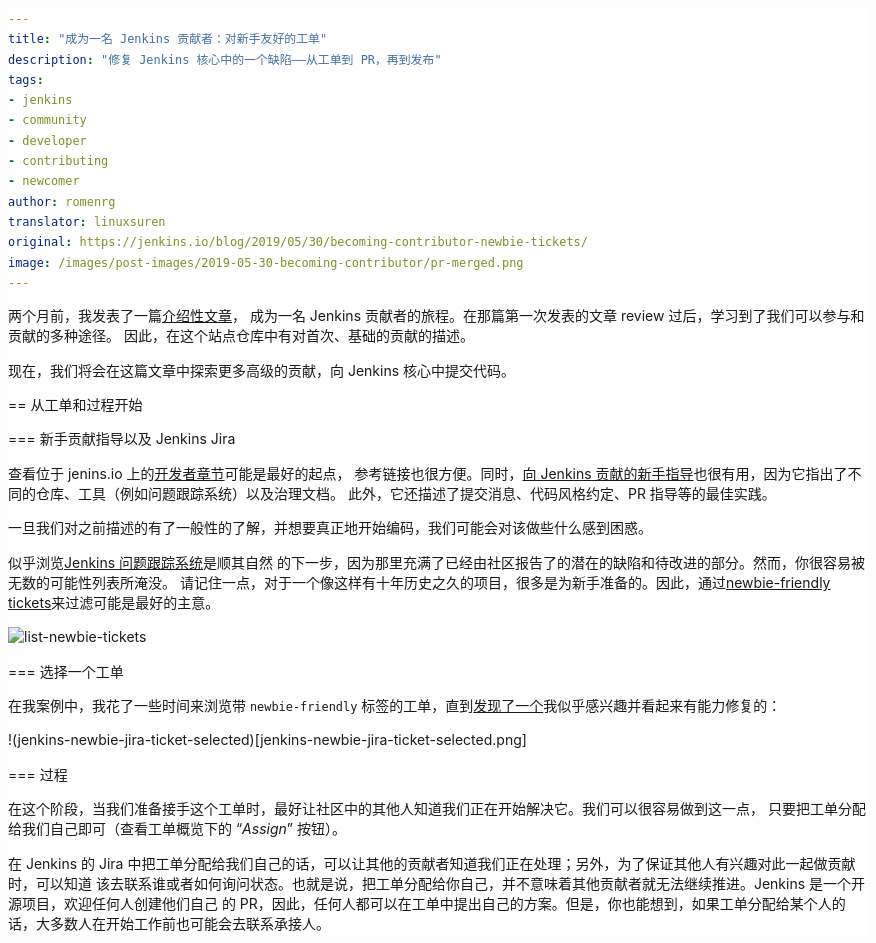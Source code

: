 ```yaml
---
title: "成为一名 Jenkins 贡献者：对新手友好的工单"
description: "修复 Jenkins 核心中的一个缺陷——从工单到 PR，再到发布"
tags:
- jenkins
- community
- developer
- contributing
- newcomer
author: romenrg
translator: linuxsuren
original: https://jenkins.io/blog/2019/05/30/becoming-contributor-newbie-tickets/
image: /images/post-images/2019-05-30-becoming-contributor/pr-merged.png
---
```


两个月前，我发表了一篇[介绍性文章](https://jenkins.io/blog/2019/03/29/becoming-contributor-intro/)，
成为一名 Jenkins 贡献者的旅程。在那篇第一次发表的文章 review 过后，学习到了我们可以参与和贡献的多种途径。
因此，在这个站点仓库中有对首次、基础的贡献的描述。

现在，我们将会在这篇文章中探索更多高级的贡献，向 Jenkins 核心中提交代码。

== 从工单和过程开始

=== 新手贡献指导以及 Jenkins Jira

查看位于 jenins.io 上的[开发者章节](https://jenkins.io/doc/developer/)可能是最好的起点，
参考链接也很方便。同时，[向 Jenkins 贡献的新手指导](https://wiki.jenkins.io/display/JENKINS/Beginners+Guide+to+Contributing)也很有用，因为它指出了不同的仓库、工具（例如问题跟踪系统）以及治理文档。
此外，它还描述了提交消息、代码风格约定、PR 指导等的最佳实践。

一旦我们对之前描述的有了一般性的了解，并想要真正地开始编码，我们可能会对该做些什么感到困惑。

似乎浏览[Jenkins 问题跟踪系统](https://issues.jenkins-ci.org/projects/JENKINS/issues)是顺其自然
的下一步，因为那里充满了已经由社区报告了的潜在的缺陷和待改进的部分。然而，你很容易被无数的可能性列表所淹没。
请记住一点，对于一个像这样有十年历史之久的项目，很多是为新手准备的。因此，通过[newbie-friendly tickets](https://issues.jenkins-ci.org/issues/?jql=project%20%3D%20JENKINS%20AND%20status%20in%20(Open%2C%20%22In%20Progress%22%2C%20Reopened)%20AND%20component%20%3D%20core%20AND%20labels%20in%20(newbie-friendly))来过滤可能是最好的主意。

![list-newbie-tickets](list-newbie-tickets.png)

=== 选择一个工单

在我案例中，我花了一些时间来浏览带 `newbie-friendly` 标签的工单，直到[发现了一个](https://issues.jenkins-ci.org/browse/JENKINS-56477)我似乎感兴趣并看起来有能力修复的：

!(jenkins-newbie-jira-ticket-selected)[jenkins-newbie-jira-ticket-selected.png]

=== 过程

在这个阶段，当我们准备接手这个工单时，最好让社区中的其他人知道我们正在开始解决它。我们可以很容易做到这一点，
只要把工单分配给我们自己即可（查看工单概览下的 “_Assign_” 按钮）。

在 Jenkins 的 Jira 中把工单分配给我们自己的话，可以让其他的贡献者知道我们正在处理；另外，为了保证其他人有兴趣对此一起做贡献时，可以知道
该去联系谁或者如何询问状态。也就是说，把工单分配给你自己，并不意味着其他贡献者就无法继续推进。Jenkins 是一个开源项目，欢迎任何人创建他们自己
的 PR，因此，任何人都可以在工单中提出自己的方案。但是，你也能想到，如果工单分配给某个人的话，大多数人在开始工作前也可能会去联系承接人。
